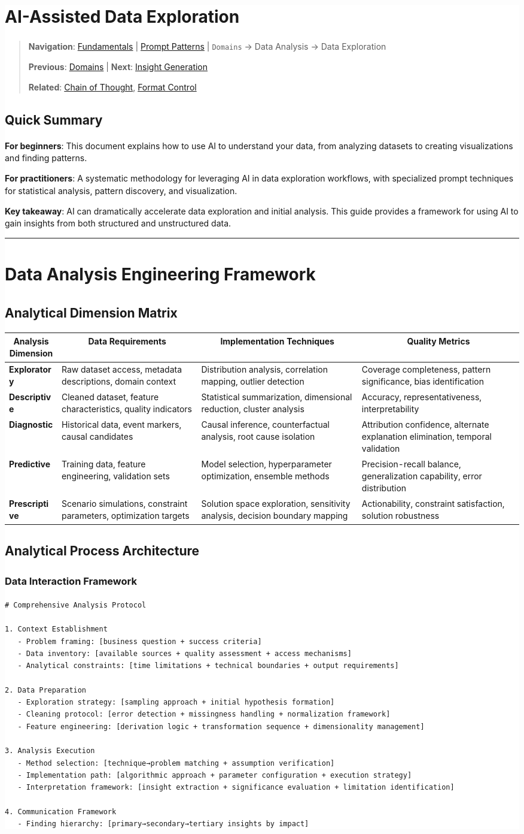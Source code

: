 # AI-Assisted Data Exploration

> **Navigation**: [Fundamentals](../../fundamentals/) | [Prompt Patterns](../../prompt_patterns/) | `Domains` → Data Analysis → Data Exploration
> 
> **Previous**: [Domains](../) | **Next**: [Insight Generation](insight_generation.md)
> 
> **Related**: [Chain of Thought](../../prompt_patterns/chain_of_thought.md), [Format Control](../../prompt_patterns/format_control.md)

## Quick Summary
**For beginners**: This document explains how to use AI to understand your data, from analyzing datasets to creating visualizations and finding patterns.

**For practitioners**: A systematic methodology for leveraging AI in data exploration workflows, with specialized prompt techniques for statistical analysis, pattern discovery, and visualization.

**Key takeaway**: AI can dramatically accelerate data exploration and initial analysis. This guide provides a framework for using AI to gain insights from both structured and unstructured data.

---

# Data Analysis Engineering Framework

## Analytical Dimension Matrix
| Analysis Dimension | Data Requirements | Implementation Techniques | Quality Metrics |
|-------------------|-------------------|--------------------------|-----------------|
| **Exploratory** | Raw dataset access, metadata descriptions, domain context | Distribution analysis, correlation mapping, outlier detection | Coverage completeness, pattern significance, bias identification |
| **Descriptive** | Cleaned dataset, feature characteristics, quality indicators | Statistical summarization, dimensional reduction, cluster analysis | Accuracy, representativeness, interpretability |
| **Diagnostic** | Historical data, event markers, causal candidates | Causal inference, counterfactual analysis, root cause isolation | Attribution confidence, alternate explanation elimination, temporal validation |
| **Predictive** | Training data, feature engineering, validation sets | Model selection, hyperparameter optimization, ensemble methods | Precision-recall balance, generalization capability, error distribution |
| **Prescriptive** | Scenario simulations, constraint parameters, optimization targets | Solution space exploration, sensitivity analysis, decision boundary mapping | Actionability, constraint satisfaction, solution robustness |

## Analytical Process Architecture

### Data Interaction Framework
```
# Comprehensive Analysis Protocol

1. Context Establishment
   - Problem framing: [business question + success criteria]
   - Data inventory: [available sources + quality assessment + access mechanisms]
   - Analytical constraints: [time limitations + technical boundaries + output requirements]

2. Data Preparation
   - Exploration strategy: [sampling approach + initial hypothesis formation]
   - Cleaning protocol: [error detection + missingness handling + normalization framework]
   - Feature engineering: [derivation logic + transformation sequence + dimensionality management]

3. Analysis Execution
   - Method selection: [technique→problem matching + assumption verification]
   - Implementation path: [algorithmic approach + parameter configuration + execution strategy]
   - Interpretation framework: [insight extraction + significance evaluation + limitation identification]

4. Communication Framework
   - Finding hierarchy: [primary→secondary→tertiary insights by impact]
```
